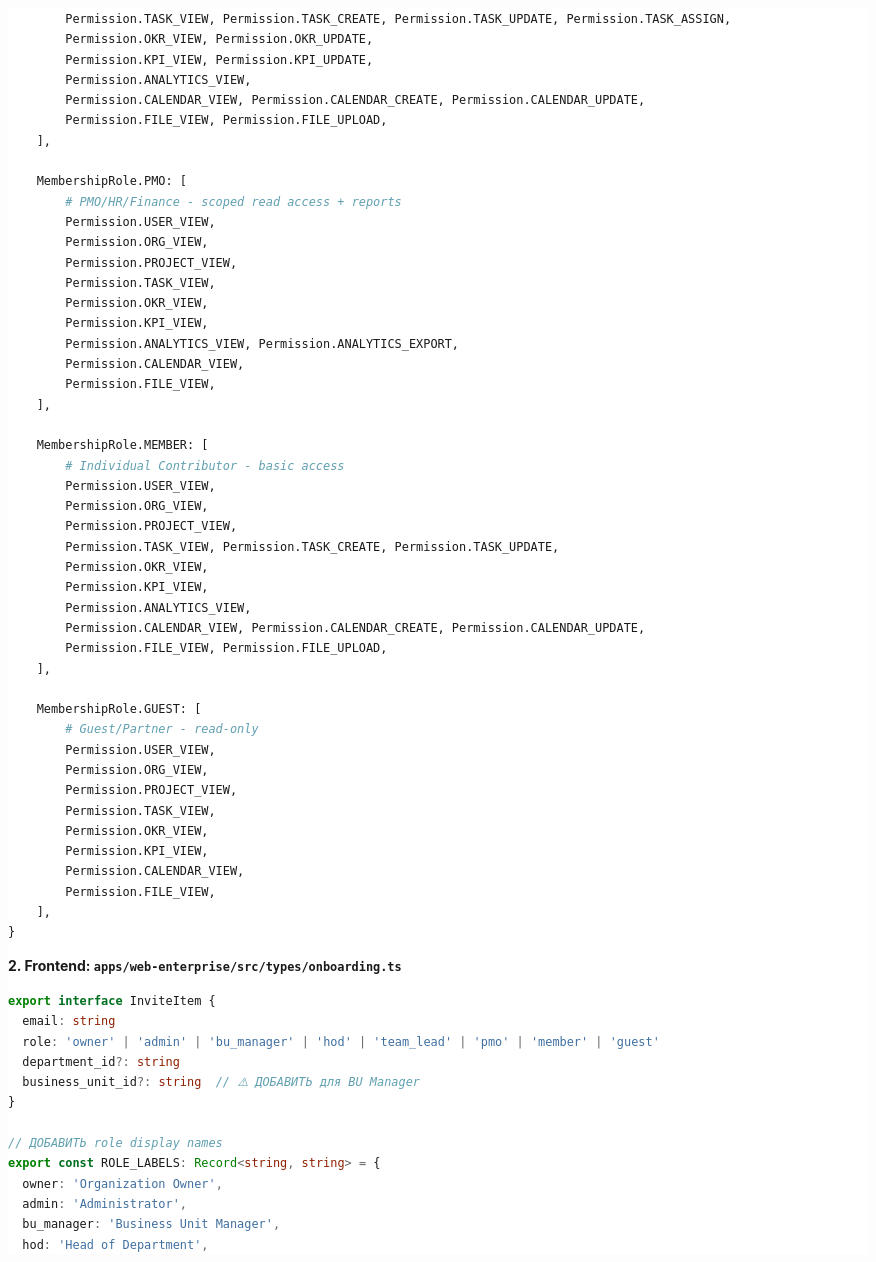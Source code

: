 ```python
        Permission.TASK_VIEW, Permission.TASK_CREATE, Permission.TASK_UPDATE, Permission.TASK_ASSIGN,
        Permission.OKR_VIEW, Permission.OKR_UPDATE,
        Permission.KPI_VIEW, Permission.KPI_UPDATE,
        Permission.ANALYTICS_VIEW,
        Permission.CALENDAR_VIEW, Permission.CALENDAR_CREATE, Permission.CALENDAR_UPDATE,
        Permission.FILE_VIEW, Permission.FILE_UPLOAD,
    ],

    MembershipRole.PMO: [
        # PMO/HR/Finance - scoped read access + reports
        Permission.USER_VIEW,
        Permission.ORG_VIEW,
        Permission.PROJECT_VIEW,
        Permission.TASK_VIEW,
        Permission.OKR_VIEW,
        Permission.KPI_VIEW,
        Permission.ANALYTICS_VIEW, Permission.ANALYTICS_EXPORT,
        Permission.CALENDAR_VIEW,
        Permission.FILE_VIEW,
    ],

    MembershipRole.MEMBER: [
        # Individual Contributor - basic access
        Permission.USER_VIEW,
        Permission.ORG_VIEW,
        Permission.PROJECT_VIEW,
        Permission.TASK_VIEW, Permission.TASK_CREATE, Permission.TASK_UPDATE,
        Permission.OKR_VIEW,
        Permission.KPI_VIEW,
        Permission.ANALYTICS_VIEW,
        Permission.CALENDAR_VIEW, Permission.CALENDAR_CREATE, Permission.CALENDAR_UPDATE,
        Permission.FILE_VIEW, Permission.FILE_UPLOAD,
    ],

    MembershipRole.GUEST: [
        # Guest/Partner - read-only
        Permission.USER_VIEW,
        Permission.ORG_VIEW,
        Permission.PROJECT_VIEW,
        Permission.TASK_VIEW,
        Permission.OKR_VIEW,
        Permission.KPI_VIEW,
        Permission.CALENDAR_VIEW,
        Permission.FILE_VIEW,
    ],
}
```

**2. Frontend: `apps/web-enterprise/src/types/onboarding.ts`**
```typescript
export interface InviteItem {
  email: string
  role: 'owner' | 'admin' | 'bu_manager' | 'hod' | 'team_lead' | 'pmo' | 'member' | 'guest'
  department_id?: string
  business_unit_id?: string  // ⚠️ ДОБАВИТЬ для BU Manager
}

// ДОБАВИТЬ role display names
export const ROLE_LABELS: Record<string, string> = {
  owner: 'Organization Owner',
  admin: 'Administrator',
  bu_manager: 'Business Unit Manager',
  hod: 'Head of Department',
```